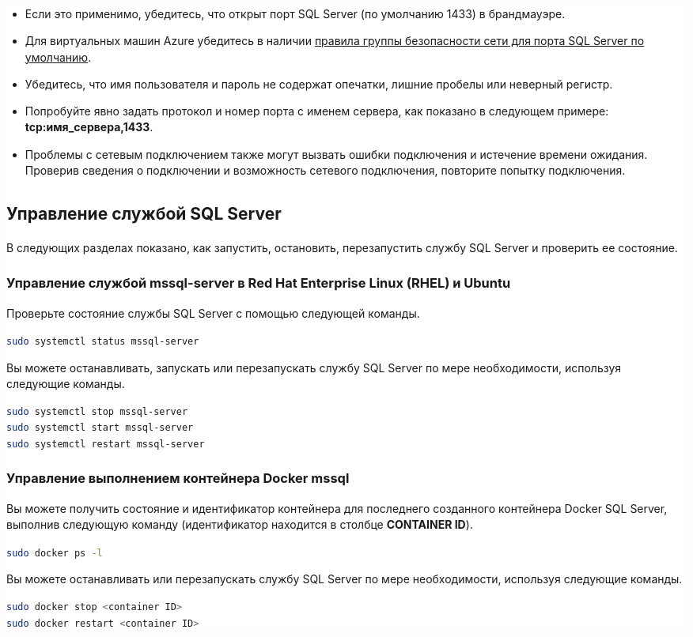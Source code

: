 - Если это применимо, убедитесь, что открыт порт SQL Server (по умолчанию 1433) в брандмауэре.

- Для виртуальных машин Azure убедитесь в наличии [правила группы безопасности сети для порта SQL Server по умолчанию](/azure/virtual-machines/linux/sql/provision-sql-server-linux-virtual-machine#remote).

- Убедитесь, что имя пользователя и пароль не содержат опечатки, лишние пробелы или неверный регистр.

- Попробуйте явно задать протокол и номер порта с именем сервера, как показано в следующем примере: **tcp:имя_сервера,1433**.

- Проблемы с сетевым подключением также могут вызвать ошибки подключения и истечение времени ожидания. Проверив сведения о подключении и возможность сетевого подключения, повторите попытку подключения.

## <a name="manage-the-sql-server-service"></a>Управление службой SQL Server

В следующих разделах показано, как запустить, остановить, перезапустить службу SQL Server и проверить ее состояние.

### <a name="manage-the-mssql-server-service-in-red-hat-enterprise-linux-rhel-and-ubuntu"></a>Управление службой mssql-server в Red Hat Enterprise Linux (RHEL) и Ubuntu 

Проверьте состояние службы SQL Server с помощью следующей команды.

   ```bash
   sudo systemctl status mssql-server
   ```

Вы можете останавливать, запускать или перезапускать службу SQL Server по мере необходимости, используя следующие команды.

   ```bash
   sudo systemctl stop mssql-server
   sudo systemctl start mssql-server
   sudo systemctl restart mssql-server
   ```

### <a name="manage-the-execution-of-the-mssql-docker-container"></a>Управление выполнением контейнера Docker mssql

Вы можете получить состояние и идентификатор контейнера для последнего созданного контейнера Docker SQL Server, выполнив следующую команду (идентификатор находится в столбце **CONTAINER ID**).

   ```bash
   sudo docker ps -l
   ```
   
Вы можете останавливать или перезапускать службу SQL Server по мере необходимости, используя следующие команды.
   
   ```bash
   sudo docker stop <container ID>
   sudo docker restart <container ID>
   ```
